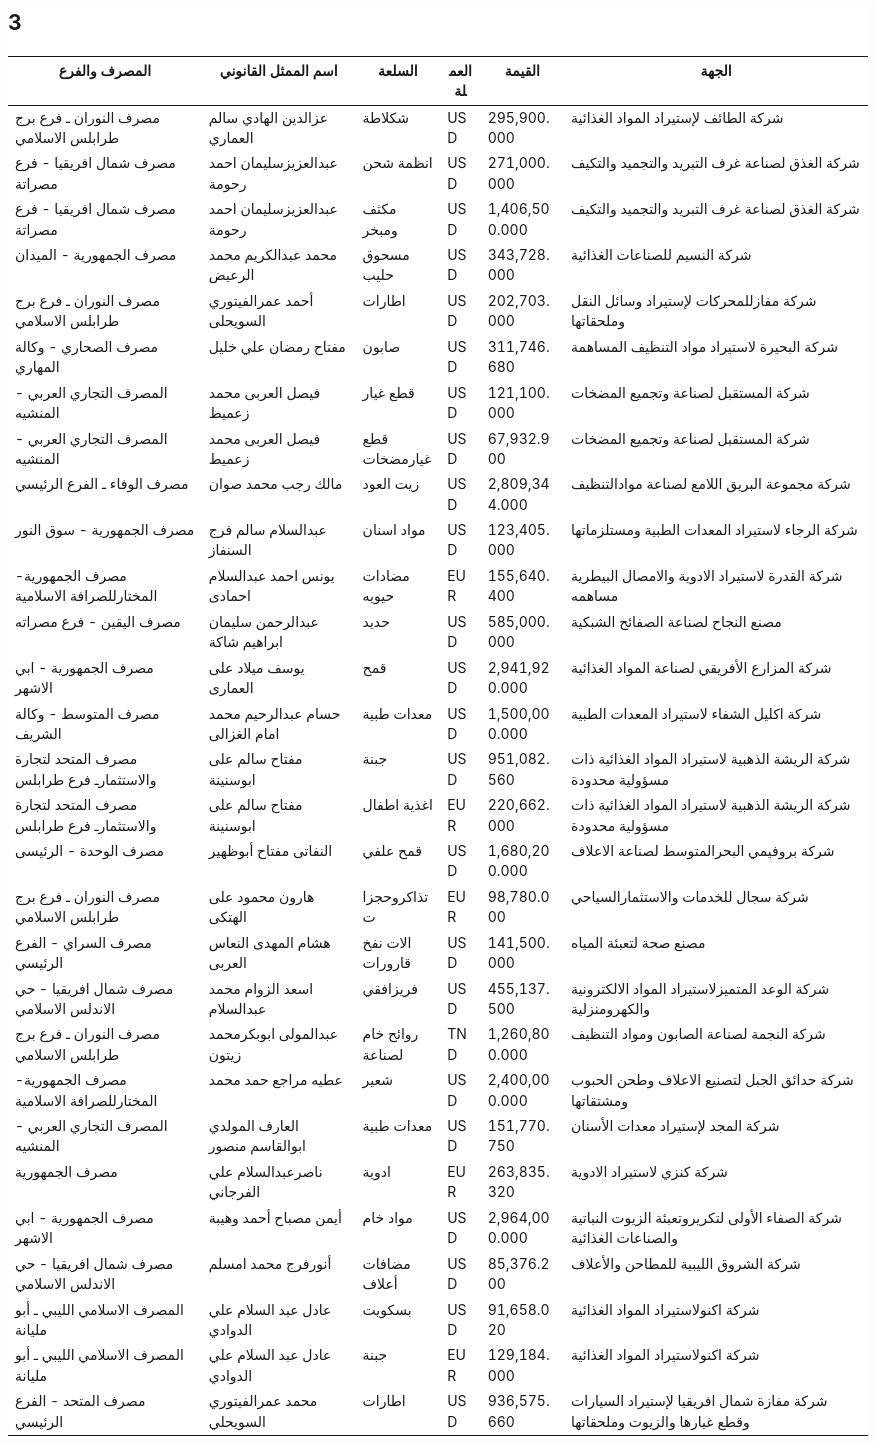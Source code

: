 3
---

| المصرف والفرع | اسم الممثل القانوني | السلعة | العملة | القيمة | الجهة |
|---------------|---------------------|--------|--------|--------|-------|
| مصرف النوران ـ فرع برج طرابلس الاسلامي | عزالدين الهادي سالم العماري | شكلاطة | USD | 295,900.000 | شركة الطائف لإستيراد المواد الغذائية |
| مصرف شمال افريقيا - فرع مصراتة | عبدالعزيزسليمان احمد رحومة | انظمة شحن | USD | 271,000.000 | شركة الغذق لصناعة غرف التبريد والتجميد والتكيف |
| مصرف شمال افريقيا - فرع مصراتة | عبدالعزيزسليمان احمد رحومة | مكثف ومبخر | USD | 1,406,500.000 | شركة الغذق لصناعة غرف التبريد والتجميد والتكيف |
| مصرف الجمهورية - الميدان | محمد عبدالكريم محمد الرعيض | مسحوق حليب | USD | 343,728.000 | شركة النسيم للصناعات الغذائية |
| مصرف النوران ـ فرع برج طرابلس الاسلامي | أحمد عمرالفيتوري السويحلى | اطارات | USD | 202,703.000 | شركة مفازللمحركات لإستيراد وسائل النقل وملحقاتها |
| مصرف الصحاري - وكالة المهاري | مفتاح رمضان علي خليل | صابون | USD | 311,746.680 | شركة البحيرة لاستيراد مواد التنظيف المساهمة |
| المصرف التجاري العربي - المنشيه | فيصل العربى محمد زعميط | قطع غيار | USD | 121,100.000 | شركة المستقبل لصناعة وتجميع المضخات |
| المصرف التجاري العربي - المنشيه | فيصل العربى محمد زعميط | قطع غيارمضخات | USD | 67,932.900 | شركة المستقبل لصناعة وتجميع المضخات |
| مصرف الوفاء ـ الفرع الرئيسي | مالك رجب محمد صوان | زيت العود | USD | 2,809,344.000 | شركة مجموعة البريق اللامع لصناعة موادالتنظيف |
| مصرف الجمهورية - سوق النور | عبدالسلام سالم فرج السنفاز | مواد اسنان | USD | 123,405.000 | شركة الرجاء لاستيراد المعدات الطبية ومستلزماتها |
| مصرف الجمهورية-المختارللصرافة الاسلامية | يونس احمد عبدالسلام احمادى | مضادات حيويه | EUR | 155,640.400 | شركة القدرة لاستيراد الادوية والامصال البيطرية مساهمه |
| مصرف اليقين - فرع مصراته | عبدالرحمن سليمان ابراهيم شاكة | حديد | USD | 585,000.000 | مصنع النجاح لصناعة الصفائح الشبكية |
| مصرف الجمهورية - ابي الاشهر | يوسف ميلاد على العمارى | قمح | USD | 2,941,920.000 | شركة المزارع الأفريقي لصناعة المواد الغذائية |
| مصرف المتوسط - وكالة الشريف | حسام عبدالرحيم محمد امام الغزالى | معدات طبية | USD | 1,500,000.000 | شركة اكليل الشفاء لاستيراد المعدات الطبية |
| مصرف المتحد لتجارة والاستثمارـ فرع طرابلس | مفتاح سالم على ابوسنينة | جبنة | USD | 951,082.560 | شركة الريشة الذهبية لاستيراد المواد الغذائية ذات مسؤولية محدودة |
| مصرف المتحد لتجارة والاستثمارـ فرع طرابلس | مفتاح سالم على ابوسنينة | اغذية اطفال | EUR | 220,662.000 | شركة الريشة الذهبية لاستيراد المواد الغذائية ذات مسؤولية محدودة |
| مصرف الوحدة - الرئيسى | النفاتى مفتاح أبوظهير | قمح علفي | USD | 1,680,200.000 | شركة بروفيمي البحرالمتوسط لصناعة الاعلاف |
| مصرف النوران ـ فرع برج طرابلس الاسلامي | هارون محمود على الهتكى | تذاكروحجزات | EUR | 98,780.000 | شركة سجال للخدمات والاستثمارالسياحي |
| مصرف السراي - الفرع الرئيسي | هشام المهدى النعاس العربى | الات نفخ قارورات | USD | 141,500.000 | مصنع صحة لتعبئة المياه |
| مصرف شمال افريقيا - حي الاندلس الاسلامي | اسعد الزوام محمد عبدالسلام | فريزافقي | USD | 455,137.500 | شركة الوعد المتميزلاستيراد المواد الالكترونية والكهرومنزلية |
| مصرف النوران ـ فرع برج طرابلس الاسلامي | عبدالمولى ابوبكرمحمد زيتون | روائح خام لصناعة | TND | 1,260,800.000 | شركة النجمة لصناعة الصابون ومواد التنظيف |
| مصرف الجمهورية-المختارللصرافة الاسلامية | عطيه مراجع حمد محمد | شعير | USD | 2,400,000.000 | شركة حدائق الجبل لتصنيع الاعلاف وطحن الحبوب ومشتقاتها |
| المصرف التجاري العربي - المنشيه | العارف المولدي ابوالقاسم منصور | معدات طبية | USD | 151,770.750 | شركة المجد لإستيراد معدات الأسنان |
| مصرف الجمهورية | ناصرعبدالسلام علي الفرجاني | ادوية | EUR | 263,835.320 | شركة كنزي لاستيراد الادوية |
| مصرف الجمهورية - ابي الاشهر | أيمن مصباح أحمد وهيبة | مواد خام | USD | 2,964,000.000 | شركة الصفاء الأولى لتكريروتعبئة الزيوت النباتية والصناعات الغذائية |
| مصرف شمال افريقيا - حي الاندلس الاسلامي | أنورفرج محمد امسلم | مضافات أعلاف | USD | 85,376.200 | شركة الشروق الليبية للمطاحن والأعلاف |
| المصرف الاسلامي الليبي ـ أبو مليانة | عادل عبد السلام علي الدوادي | بسكويت | USD | 91,658.020 | شركة اكنولاستيراد المواد الغذائية |
| المصرف الاسلامي الليبي ـ أبو مليانة | عادل عبد السلام علي الدوادي | جبنة | EUR | 129,184.000 | شركة اكنولاستيراد المواد الغذائية |
| مصرف المتحد - الفرع الرئيسي | محمد عمرالفيتوري السويحلي | اطارات | USD | 936,575.660 | شركة مفازة شمال افريقيا لإستيراد السيارات وقطع غيارها والزيوت وملحقاتها |
